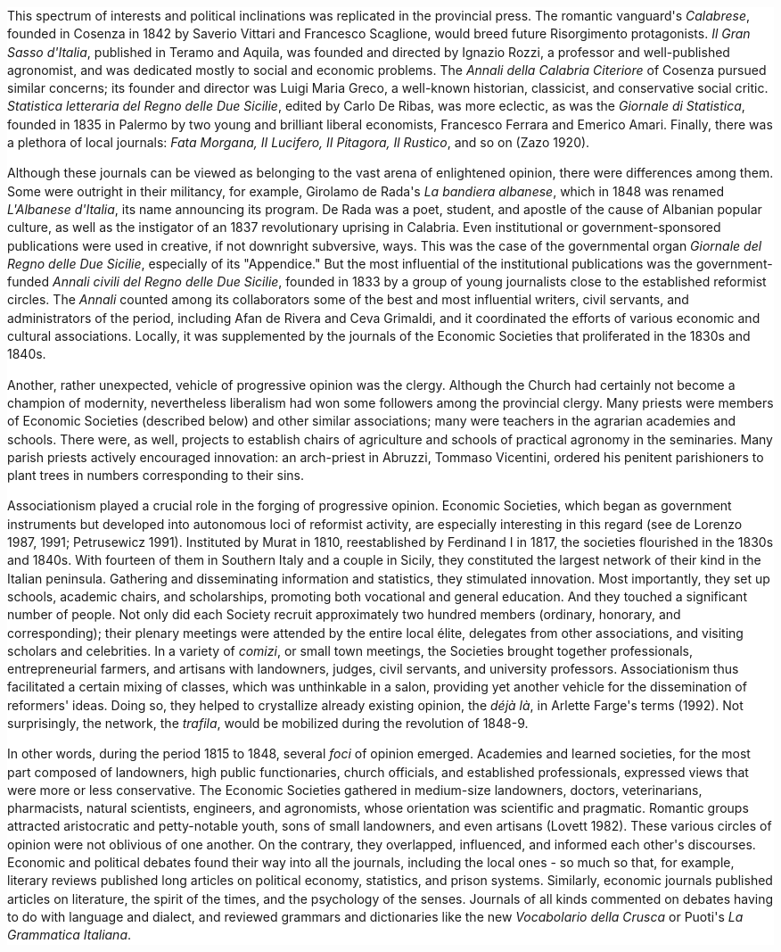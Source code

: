 This spectrum of interests and political inclinations was replicated in the provincial press. The romantic vanguard's *Calabrese*, founded in Cosenza in 1842 by Saverio Vittari and Francesco Scaglione, would breed future Risorgimento protagonists. *Il Gran Sasso d'Italia*, published in Teramo and Aquila, was founded and directed by Ignazio Rozzi, a professor and well-published agronomist, and was dedicated mostly to social and economic problems. The *Annali della Calabria Citeriore* of Cosenza pursued similar concerns; its founder and director was Luigi Maria Greco, a well-known historian, classicist, and conservative social critic. *Statistica letteraria del Regno delle Due Sicilie*, edited by Carlo De Ribas, was more eclectic, as was the *Giornale di Statistica*, founded in 1835 in Palermo by two young and brilliant liberal economists, Francesco Ferrara and Emerico Amari. Finally, there was a plethora of local journals: *Fata Morgana, II Lucifero, II Pitagora, Il Rustico*, and so on \(Zazo 1920\). 

Although these journals can be viewed as belonging to the vast arena of enlightened opinion, there were differences among them. Some were outright in their militancy, for example, Girolamo de Rada's *La bandiera albanese*, which in 1848 was renamed *L'Albanese d'Italia*, its name announcing its program. De Rada was a poet, student, and apostle of the cause of Albanian popular culture, as well as the instigator of an 1837 revolutionary uprising in Calabria. Even institutional or government-sponsored publications were used in creative, if not downright subversive, ways. This was the case of the governmental organ *Giornale del Regno delle Due Sicilie*, especially of its "Appendice." But the most influential of the institutional publications was the government-funded *Annali civili del Regno delle Due Sicilie*, founded in 1833 by a group of young journalists close to the established reformist circles. The *Annali* counted among its collaborators some of the best and most influential writers, civil servants, and administrators of the period, including Afan de Rivera and Ceva Grimaldi, and it coordinated the efforts of various economic and cultural associations. Locally, it was supplemented by the journals of the Economic Societies that proliferated in the 1830s and 1840s. 

Another, rather unexpected, vehicle of progressive opinion was the clergy. Although the Church had certainly not become a champion of modernity, nevertheless liberalism had won some followers among the provincial clergy. Many priests were members of Economic Societies \(described below\) and other similar associations; many were teachers in the agrarian academies and schools. There were, as well, projects to establish chairs of agriculture and schools of practical agronomy in the seminaries. Many parish priests actively encouraged innovation: an arch-priest in Abruzzi, Tommaso Vicentini, ordered his penitent parishioners to plant trees in numbers corresponding to their sins. 

Associationism played a crucial role in the forging of progressive opinion. Economic Societies, which began as government instruments but developed into autonomous loci of reformist activity, are especially interesting in this regard \(see de Lorenzo 1987, 1991; Petrusewicz 1991\). Instituted by Murat in 1810, reestablished by Ferdinand I in 1817, the societies flourished in the 1830s and 1840s. With fourteen of them in Southern Italy and a couple in Sicily, they constituted the largest network of their kind in the Italian peninsula. Gathering and disseminating information and statistics, they stimulated innovation. Most importantly, they set up schools, academic chairs, and scholarships, promoting both vocational and general education. And they touched a significant number of people. Not only did each Society recruit approximately two hundred members \(ordinary, honorary, and corresponding\); their plenary meetings were attended by the entire local élite, delegates from other associations, and visiting scholars and celebrities. In a variety of *comizi*, or small town meetings, the Societies brought together professionals, entrepreneurial farmers, and artisans with landowners, judges, civil servants, and university professors. Associationism thus facilitated a certain mixing of classes, which was unthinkable in a salon, providing yet another vehicle for the dissemination of reformers' ideas. Doing so, they helped to crystallize already existing opinion, the *déjà là*, in Arlette Farge's terms \(1992\). Not surprisingly, the network, the *trafila*, would be mobilized during the revolution of 1848-9. 

In other words, during the period 1815 to 1848, several *foci* of opinion emerged. Academies and learned societies, for the most part composed of landowners, high public functionaries, church officials, and established professionals, expressed views that were more or less conservative. The Economic Societies gathered in medium-size landowners, doctors, veterinarians, pharmacists, natural scientists, engineers, and agronomists, whose orientation was scientific and pragmatic. Romantic groups attracted aristocratic and petty-notable youth, sons of small landowners, and even artisans \(Lovett 1982\). These various circles of opinion were not oblivious of one another. On the contrary, they overlapped, influenced, and informed each other's discourses. Economic and political debates found their way into all the journals, including the local ones - so much so that, for example, literary reviews published long articles on political economy, statistics, and prison systems. Similarly, economic journals published articles on literature, the spirit of the times, and the psychology of the senses. Journals of all kinds commented on debates having to do with language and dialect, and reviewed grammars and dictionaries like the new *Vocabolario della Crusca* or Puoti's *La Grammatica Italiana*. 
